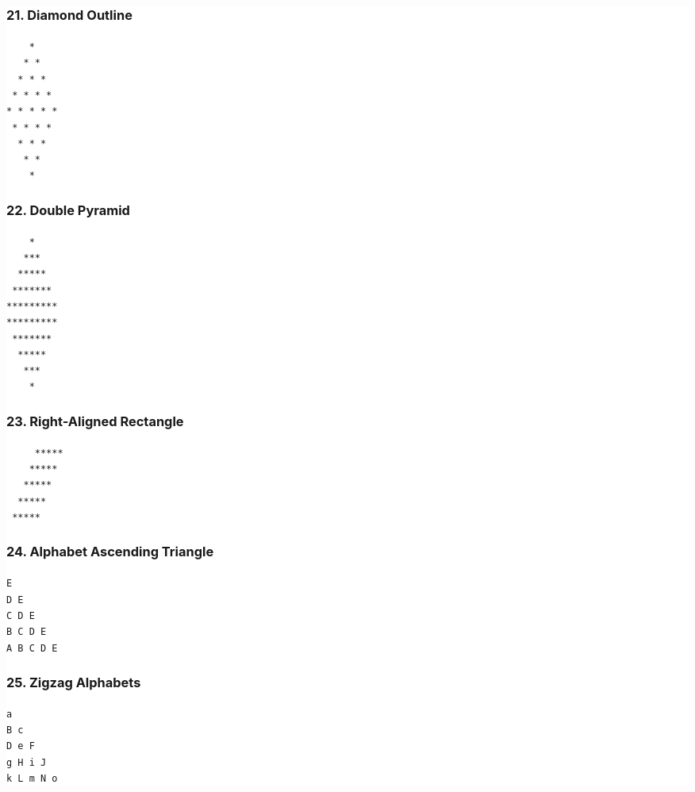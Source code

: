 ### 21. Diamond Outline

```
    *
   * *
  * * *
 * * * *
* * * * *
 * * * *
  * * *
   * *
    *
```

### 22. Double Pyramid

```
    *
   ***
  *****
 *******
*********
*********
 *******
  *****
   ***
    *
```

### 23. Right-Aligned Rectangle

```
     *****
    *****
   *****
  *****
 *****
```

### 24. Alphabet Ascending Triangle

```
E
D E
C D E
B C D E
A B C D E
```

### 25. Zigzag Alphabets

```
a
B c
D e F
g H i J
k L m N o
```
